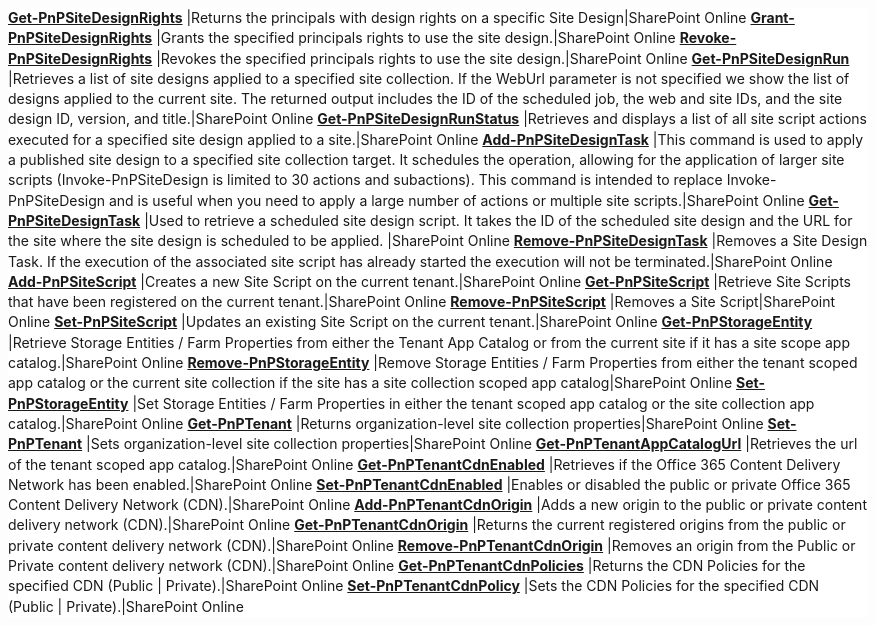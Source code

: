 **[Get&#45;PnPSiteDesignRights](../../sharepoint-ps/sharepoint-pnp/Get-PnPSiteDesignRights.md)** |Returns the principals with design rights on a specific Site Design|SharePoint Online
**[Grant&#45;PnPSiteDesignRights](../../sharepoint-ps/sharepoint-pnp/Grant-PnPSiteDesignRights.md)** |Grants the specified principals rights to use the site design.|SharePoint Online
**[Revoke&#45;PnPSiteDesignRights](../../sharepoint-ps/sharepoint-pnp/Revoke-PnPSiteDesignRights.md)** |Revokes the specified principals rights to use the site design.|SharePoint Online
**[Get&#45;PnPSiteDesignRun](../../sharepoint-ps/sharepoint-pnp/Get-PnPSiteDesignRun.md)** |Retrieves a list of site designs applied to a specified site collection. If the WebUrl parameter is not specified we show the list of designs applied to the current site. The returned output includes the ID of the scheduled job, the web and site IDs, and the site design ID, version, and title.|SharePoint Online
**[Get&#45;PnPSiteDesignRunStatus](../../sharepoint-ps/sharepoint-pnp/Get-PnPSiteDesignRunStatus.md)** |Retrieves and displays a list of all site script actions executed for a specified site design applied to a site.|SharePoint Online
**[Add&#45;PnPSiteDesignTask](../../sharepoint-ps/sharepoint-pnp/Add-PnPSiteDesignTask.md)** |This command is used to apply a published site design to a specified site collection target. It schedules the operation, allowing for the application of larger site scripts (Invoke-PnPSiteDesign is limited to 30 actions and subactions). This command is intended to replace Invoke-PnPSiteDesign and is useful when you need to apply a large number of actions or multiple site scripts.|SharePoint Online
**[Get&#45;PnPSiteDesignTask](../../sharepoint-ps/sharepoint-pnp/Get-PnPSiteDesignTask.md)** |Used to retrieve a scheduled site design script. It takes the ID of the scheduled site design and the URL for the site where the site design is scheduled to be applied. |SharePoint Online
**[Remove&#45;PnPSiteDesignTask](../../sharepoint-ps/sharepoint-pnp/Remove-PnPSiteDesignTask.md)** |Removes a Site Design Task. If the execution of the associated site script has already started the execution will not be terminated.|SharePoint Online
**[Add&#45;PnPSiteScript](../../sharepoint-ps/sharepoint-pnp/Add-PnPSiteScript.md)** |Creates a new Site Script on the current tenant.|SharePoint Online
**[Get&#45;PnPSiteScript](../../sharepoint-ps/sharepoint-pnp/Get-PnPSiteScript.md)** |Retrieve Site Scripts that have been registered on the current tenant.|SharePoint Online
**[Remove&#45;PnPSiteScript](../../sharepoint-ps/sharepoint-pnp/Remove-PnPSiteScript.md)** |Removes a Site Script|SharePoint Online
**[Set&#45;PnPSiteScript](../../sharepoint-ps/sharepoint-pnp/Set-PnPSiteScript.md)** |Updates an existing Site Script on the current tenant.|SharePoint Online
**[Get&#45;PnPStorageEntity](../../sharepoint-ps/sharepoint-pnp/Get-PnPStorageEntity.md)** |Retrieve Storage Entities / Farm Properties from either the Tenant App Catalog or from the current site if it has a site scope app catalog.|SharePoint Online
**[Remove&#45;PnPStorageEntity](../../sharepoint-ps/sharepoint-pnp/Remove-PnPStorageEntity.md)** |Remove Storage Entities / Farm Properties from either the tenant scoped app catalog or the current site collection if the site has a site collection scoped app catalog|SharePoint Online
**[Set&#45;PnPStorageEntity](../../sharepoint-ps/sharepoint-pnp/Set-PnPStorageEntity.md)** |Set Storage Entities / Farm Properties in either the tenant scoped app catalog or the site collection app catalog.|SharePoint Online
**[Get&#45;PnPTenant](../../sharepoint-ps/sharepoint-pnp/Get-PnPTenant.md)** |Returns organization-level site collection properties|SharePoint Online
**[Set&#45;PnPTenant](../../sharepoint-ps/sharepoint-pnp/Set-PnPTenant.md)** |Sets organization-level site collection properties|SharePoint Online
**[Get&#45;PnPTenantAppCatalogUrl](../../sharepoint-ps/sharepoint-pnp/Get-PnPTenantAppCatalogUrl.md)** |Retrieves the url of the tenant scoped app catalog.|SharePoint Online
**[Get&#45;PnPTenantCdnEnabled](../../sharepoint-ps/sharepoint-pnp/Get-PnPTenantCdnEnabled.md)** |Retrieves if the Office 365 Content Delivery Network has been enabled.|SharePoint Online
**[Set&#45;PnPTenantCdnEnabled](../../sharepoint-ps/sharepoint-pnp/Set-PnPTenantCdnEnabled.md)** |Enables or disabled the public or private Office 365 Content Delivery Network (CDN).|SharePoint Online
**[Add&#45;PnPTenantCdnOrigin](../../sharepoint-ps/sharepoint-pnp/Add-PnPTenantCdnOrigin.md)** |Adds a new origin to the public or private content delivery network (CDN).|SharePoint Online
**[Get&#45;PnPTenantCdnOrigin](../../sharepoint-ps/sharepoint-pnp/Get-PnPTenantCdnOrigin.md)** |Returns the current registered origins from the public or private content delivery network (CDN).|SharePoint Online
**[Remove&#45;PnPTenantCdnOrigin](../../sharepoint-ps/sharepoint-pnp/Remove-PnPTenantCdnOrigin.md)** |Removes an origin from the Public or Private content delivery network (CDN).|SharePoint Online
**[Get&#45;PnPTenantCdnPolicies](../../sharepoint-ps/sharepoint-pnp/Get-PnPTenantCdnPolicies.md)** |Returns the CDN Policies for the specified CDN (Public | Private).|SharePoint Online
**[Set&#45;PnPTenantCdnPolicy](../../sharepoint-ps/sharepoint-pnp/Set-PnPTenantCdnPolicy.md)** |Sets the CDN Policies for the specified CDN (Public | Private).|SharePoint Online